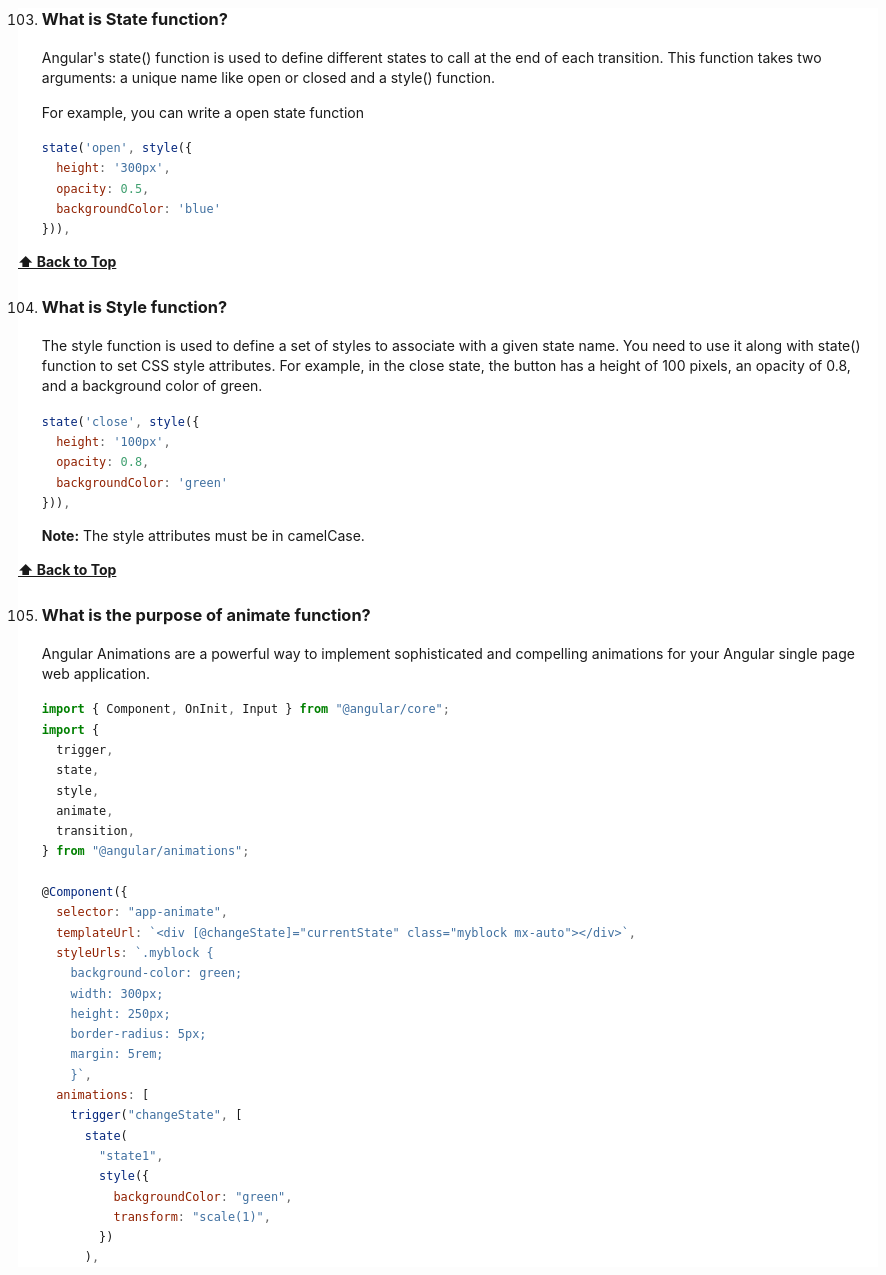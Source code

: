 103. ### What is State function?

     Angular's state() function is used to define different states to call at the end of each transition. This function takes two arguments: a unique name like open or closed and a style() function.

     For example, you can write a open state function

     ```javascript
     state('open', style({
       height: '300px',
       opacity: 0.5,
       backgroundColor: 'blue'
     })),
     ```

**[⬆ Back to Top](#table-of-contents)**

104. ### What is Style function?

     The style function is used to define a set of styles to associate with a given state name. You need to use it along with state() function to set CSS style attributes. For example, in the close state, the button has a height of 100 pixels, an opacity of 0.8, and a background color of green.

     ```javascript
     state('close', style({
       height: '100px',
       opacity: 0.8,
       backgroundColor: 'green'
     })),
     ```

     **Note:** The style attributes must be in camelCase.

**[⬆ Back to Top](#table-of-contents)**

105. ### What is the purpose of animate function?

     Angular Animations are a powerful way to implement sophisticated and compelling animations for your Angular single page web application.

     ```javascript
     import { Component, OnInit, Input } from "@angular/core";
     import {
       trigger,
       state,
       style,
       animate,
       transition,
     } from "@angular/animations";

     @Component({
       selector: "app-animate",
       templateUrl: `<div [@changeState]="currentState" class="myblock mx-auto"></div>`,
       styleUrls: `.myblock {
         background-color: green;
         width: 300px;
         height: 250px;
         border-radius: 5px;
         margin: 5rem;
         }`,
       animations: [
         trigger("changeState", [
           state(
             "state1",
             style({
               backgroundColor: "green",
               transform: "scale(1)",
             })
           ),